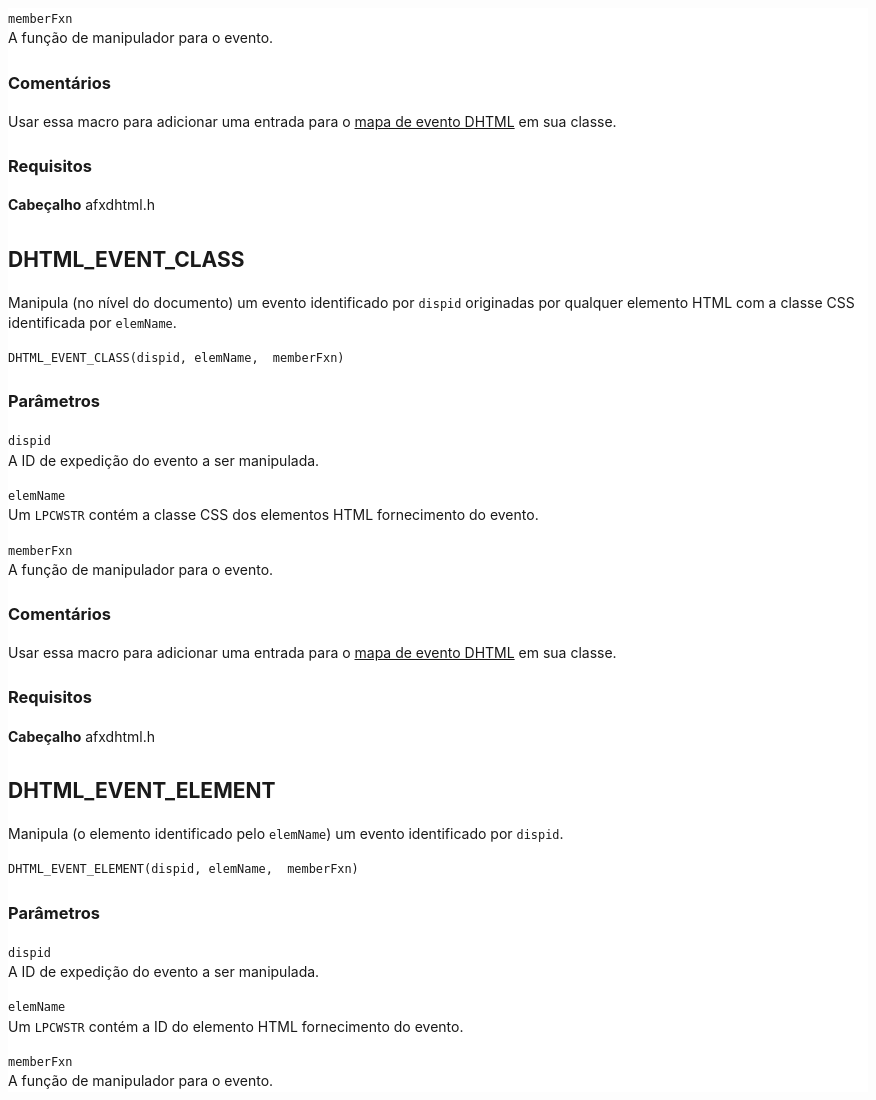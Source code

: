  `memberFxn`  
 A função de manipulador para o evento.  
  
### <a name="remarks"></a>Comentários  
 Usar essa macro para adicionar uma entrada para o [mapa de evento DHTML](#begin_dhtml_event_map_inline) em sua classe.  
  
### <a name="requirements"></a>Requisitos  
  **Cabeçalho** afxdhtml.h  
  
##  <a name="a-namedhtmleventclassa--dhtmleventclass"></a><a name="dhtml_event_class"></a>DHTML_EVENT_CLASS  
 Manipula (no nível do documento) um evento identificado por `dispid` originadas por qualquer elemento HTML com a classe CSS identificada por `elemName`.  
  
```   
DHTML_EVENT_CLASS(dispid, elemName,  memberFxn)   
```  
  
### <a name="parameters"></a>Parâmetros  
 `dispid`  
 A ID de expedição do evento a ser manipulada.  
  
 `elemName`  
 Um `LPCWSTR` contém a classe CSS dos elementos HTML fornecimento do evento.  
  
 `memberFxn`  
 A função de manipulador para o evento.  
  
### <a name="remarks"></a>Comentários  
 Usar essa macro para adicionar uma entrada para o [mapa de evento DHTML](#begin_dhtml_event_map_inline) em sua classe.  
  
### <a name="requirements"></a>Requisitos  
  **Cabeçalho** afxdhtml.h  
  
##  <a name="a-namedhtmleventelementa--dhtmleventelement"></a><a name="dhtml_event_element"></a>DHTML_EVENT_ELEMENT  
 Manipula (o elemento identificado pelo `elemName`) um evento identificado por `dispid`.  
  
```   
DHTML_EVENT_ELEMENT(dispid, elemName,  memberFxn) 
```  
  
### <a name="parameters"></a>Parâmetros  
 `dispid`  
 A ID de expedição do evento a ser manipulada.  
  
 `elemName`  
 Um `LPCWSTR` contém a ID do elemento HTML fornecimento do evento.  
  
 `memberFxn`  
 A função de manipulador para o evento.  
  